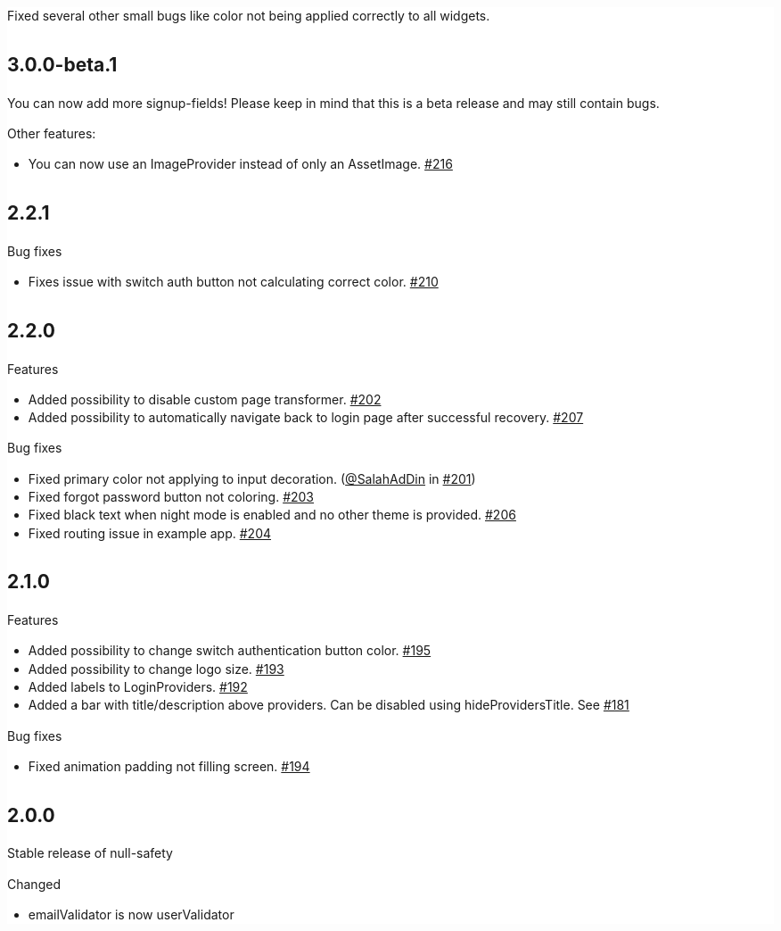 Fixed several other small bugs like color not being applied correctly to all widgets.

## 3.0.0-beta.1
You can now add more signup-fields! Please keep in mind that this is a beta release and may still
contain bugs.

Other features:
* You can now use an ImageProvider instead of only an AssetImage. [#216](https://github.com/NearHuscarl/flutter_login/pull/216)

## 2.2.1
Bug fixes
* Fixes issue with switch auth button not calculating correct color. [#210](https://github.com/NearHuscarl/flutter_login/pull/210)

## 2.2.0
Features
* Added possibility to disable custom page transformer. [#202](https://github.com/NearHuscarl/flutter_login/pull/202)
* Added possibility to automatically navigate back to login page after successful recovery. [#207](https://github.com/NearHuscarl/flutter_login/pull/207)

Bug fixes
* Fixed primary color not applying to input decoration. ([@SalahAdDin](https://github.com/SalahAdDin) in [#201](https://github.com/NearHuscarl/flutter_login/pull/201))
* Fixed forgot password button not coloring. [#203](https://github.com/NearHuscarl/flutter_login/pull/203)
* Fixed black text when night mode is enabled and no other theme is provided. [#206](https://github.com/NearHuscarl/flutter_login/pull/206)
* Fixed routing issue in example app. [#204](https://github.com/NearHuscarl/flutter_login/pull/204)

## 2.1.0
Features
* Added possibility to change switch authentication button color. [#195](https://github.com/NearHuscarl/flutter_login/pull/195)
* Added possibility to change logo size. [#193](https://github.com/NearHuscarl/flutter_login/pull/193)
* Added labels to LoginProviders. [#192](https://github.com/NearHuscarl/flutter_login/pull/192)
* Added a bar with title/description above providers. Can be disabled using hideProvidersTitle. See [#181](https://github.com/NearHuscarl/flutter_login/pull/181)

Bug fixes
* Fixed animation padding not filling screen. [#194](https://github.com/NearHuscarl/flutter_login/pull/194)

## 2.0.0
Stable release of null-safety

Changed
* emailValidator is now userValidator
